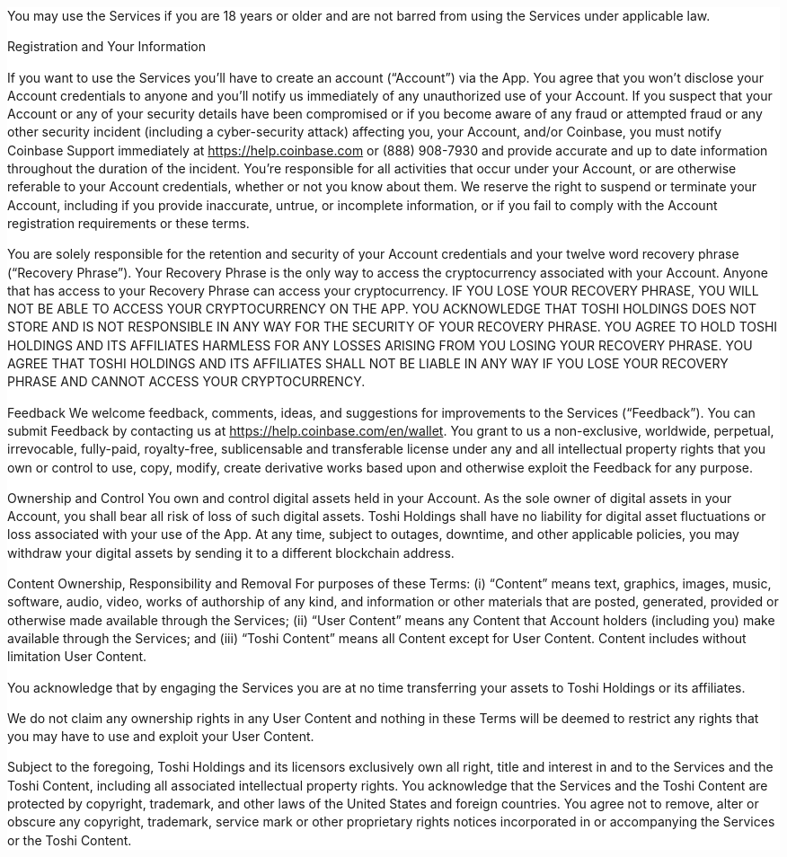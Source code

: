 You may use the Services if you are 18 years or older and are not barred from using the Services under applicable law.

Registration and Your Information

If you want to use the Services you’ll have to create an account (“Account”) via the App. You agree that you won’t disclose your Account credentials to anyone and you’ll notify us immediately of any unauthorized use of your Account. If you suspect that your Account or any of your security details have been compromised or if you become aware of any fraud or attempted fraud or any other security incident (including a cyber-security attack) affecting you, your Account, and/or Coinbase, you must notify Coinbase Support immediately at https://help.coinbase.com or (888) 908-7930 and provide accurate and up to date information throughout the duration of the incident. You’re responsible for all activities that occur under your Account, or are otherwise referable to your Account credentials, whether or not you know about them. We reserve the right to suspend or terminate your Account, including if you provide inaccurate, untrue, or incomplete information, or if you fail to comply with the Account registration requirements or these terms.

You are solely responsible for the retention and security of your Account credentials and your twelve word recovery phrase (“Recovery Phrase”). Your Recovery Phrase is the only way to access the cryptocurrency associated with your Account. Anyone that has access to your Recovery Phrase can access your cryptocurrency. IF YOU LOSE YOUR RECOVERY PHRASE, YOU WILL NOT BE ABLE TO ACCESS YOUR CRYPTOCURRENCY ON THE APP. YOU ACKNOWLEDGE THAT TOSHI HOLDINGS DOES NOT STORE AND IS NOT RESPONSIBLE IN ANY WAY FOR THE SECURITY OF YOUR RECOVERY PHRASE. YOU AGREE TO HOLD TOSHI HOLDINGS AND ITS AFFILIATES HARMLESS FOR ANY LOSSES ARISING FROM YOU LOSING YOUR RECOVERY PHRASE. YOU AGREE THAT TOSHI HOLDINGS AND ITS AFFILIATES SHALL NOT BE LIABLE IN ANY WAY IF YOU LOSE YOUR RECOVERY PHRASE AND CANNOT ACCESS YOUR CRYPTOCURRENCY.

Feedback
We welcome feedback, comments, ideas, and suggestions for improvements to the Services (“Feedback”). You can submit Feedback by contacting us at https://help.coinbase.com/en/wallet. You grant to us a non-exclusive, worldwide, perpetual, irrevocable, fully-paid, royalty-free, sublicensable and transferable license under any and all intellectual property rights that you own or control to use, copy, modify, create derivative works based upon and otherwise exploit the Feedback for any purpose.

Ownership and Control
You own and control digital assets held in your Account. As the sole owner of digital assets in your Account, you shall bear all risk of loss of such digital assets. Toshi Holdings shall have no liability for digital asset fluctuations or loss associated with your use of the App. At any time, subject to outages, downtime, and other applicable policies, you may withdraw your digital assets by sending it to a different blockchain address.

Content Ownership, Responsibility and Removal
For purposes of these Terms: (i) “Content” means text, graphics, images, music, software, audio, video, works of authorship of any kind, and information or other materials that are posted, generated, provided or otherwise made available through the Services; (ii) “User Content” means any Content that Account holders (including you) make available through the Services; and (iii) “Toshi Content” means all Content except for User Content. Content includes without limitation User Content.

You acknowledge that by engaging the Services you are at no time transferring your assets to Toshi Holdings or its affiliates.

We do not claim any ownership rights in any User Content and nothing in these Terms will be deemed to restrict any rights that you may have to use and exploit your User Content.

Subject to the foregoing, Toshi Holdings and its licensors exclusively own all right, title and interest in and to the Services and the Toshi Content, including all associated intellectual property rights. You acknowledge that the Services and the Toshi Content are protected by copyright, trademark, and other laws of the United States and foreign countries. You agree not to remove, alter or obscure any copyright, trademark, service mark or other proprietary rights notices incorporated in or accompanying the Services or the Toshi Content.
